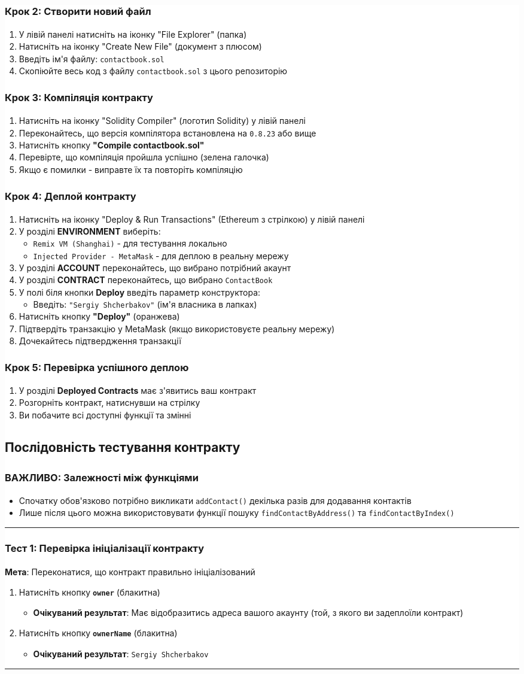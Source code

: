 ### Крок 2: Створити новий файл
1. У лівій панелі натисніть на іконку "File Explorer" (папка)
2. Натисніть на іконку "Create New File" (документ з плюсом)
3. Введіть ім'я файлу: `contactbook.sol`
4. Скопіюйте весь код з файлу `contactbook.sol` з цього репозиторію

### Крок 3: Компіляція контракту
1. Натисніть на іконку "Solidity Compiler" (логотип Solidity) у лівій панелі
2. Переконайтесь, що версія компілятора встановлена на `0.8.23` або вище
3. Натисніть кнопку **"Compile contactbook.sol"**
4. Перевірте, що компіляція пройшла успішно (зелена галочка)
5. Якщо є помилки - виправте їх та повторіть компіляцію

### Крок 4: Деплой контракту
1. Натисніть на іконку "Deploy & Run Transactions" (Ethereum з стрілкою) у лівій панелі
2. У розділі **ENVIRONMENT** виберіть:
   - `Remix VM (Shanghai)` - для тестування локально
   - `Injected Provider - MetaMask` - для деплою в реальну мережу
3. У розділі **ACCOUNT** переконайтесь, що вибрано потрібний акаунт
4. У розділі **CONTRACT** переконайтесь, що вибрано `ContactBook`
5. У полі біля кнопки **Deploy** введіть параметр конструктора:
   - Введіть: `"Sergiy Shcherbakov"` (ім'я власника в лапках)
6. Натисніть кнопку **"Deploy"** (оранжева)
7. Підтвердіть транзакцію у MetaMask (якщо використовуєте реальну мережу)
8. Дочекайтесь підтвердження транзакції

### Крок 5: Перевірка успішного деплою
1. У розділі **Deployed Contracts** має з'явитись ваш контракт
2. Розгорніть контракт, натиснувши на стрілку
3. Ви побачите всі доступні функції та змінні

## Послідовність тестування контракту

### ВАЖЛИВО: Залежності між функціями
- Спочатку обов'язково потрібно викликати `addContact()` декілька разів для додавання контактів
- Лише після цього можна використовувати функції пошуку `findContactByAddress()` та `findContactByIndex()`

---

### Тест 1: Перевірка ініціалізації контракту

**Мета**: Переконатися, що контракт правильно ініціалізований

1. Натисніть кнопку **`owner`** (блакитна)
   - **Очікуваний результат**: Має відобразитись адреса вашого акаунту (той, з якого ви задеплоїли контракт)

2. Натисніть кнопку **`ownerName`** (блакитна)
   - **Очікуваний результат**: `Sergiy Shcherbakov`

---